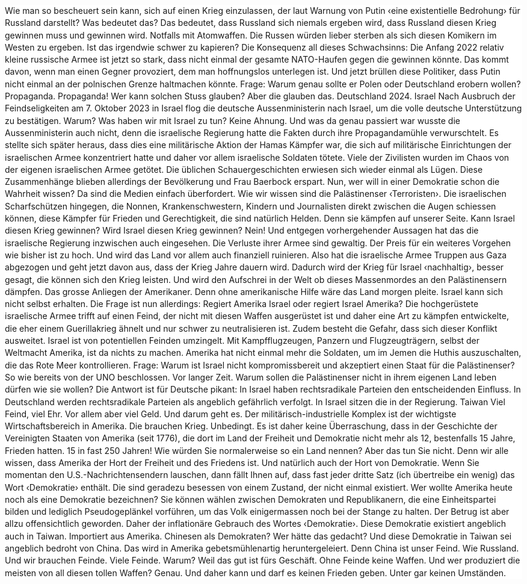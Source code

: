Wie man so bescheuert sein kann, sich auf einen Krieg einzulassen, der laut Warnung von Putin ‹eine existentielle Bedrohung› für Russland darstellt? Was bedeutet das? Das bedeutet, dass Russland sich niemals ergeben wird, dass Russland diesen Krieg gewinnen muss und gewinnen wird. Notfalls mit Atomwaffen. Die Russen würden lieber sterben als sich diesen Komikern im Westen zu ergeben. Ist das irgendwie schwer zu kapieren?
Die Konsequenz all dieses Schwachsinns: Die Anfang 2022 relativ kleine russische Armee ist jetzt so stark, dass nicht einmal der gesamte NATO-Haufen gegen die gewinnen könnte. Das kommt davon, wenn man einen Gegner provoziert, dem man hoffnungslos unterlegen ist. Und jetzt brüllen diese Politiker, dass Putin nicht einmal an der polnischen Grenze haltmachen könnte. Frage: Warum genau sollte er Polen oder Deutschland erobern wollen? Propaganda. Propaganda! Wer kann solchen Stuss glauben? Aber die glauben das. Deutschland 2024.
Israel Nach Ausbruch der Feindseligkeiten am 7. Oktober 2023 in Israel flog die deutsche Aussenministerin nach Israel, um die volle deutsche Unterstützung zu bestätigen. Warum? Was haben wir mit Israel zu tun? Keine Ahnung. Und was da genau passiert war wusste die Aussenministerin auch nicht, denn die israelische Regierung hatte die Fakten durch ihre Propagandamühle verwurschtelt. Es stellte sich später heraus, dass dies eine militärische Aktion der Hamas Kämpfer war, die sich auf militärische Einrichtungen der israelischen Armee konzentriert hatte und daher vor allem israelische Soldaten tötete. Viele der Zivilisten wurden im Chaos von der eigenen israelischen Armee getötet. Die üblichen Schauergeschichten erwiesen sich wieder einmal als Lügen. Diese Zusammenhänge blieben allerdings der Bevölkerung und Frau Baerbock erspart.
Nun, wer will in einer Demokratie schon die Wahrheit wissen? Da sind die Medien einfach überfordert. Wie wir wissen sind die Palästinenser ‹Terroristen›. Die israelischen Scharfschützen hingegen, die Nonnen, Krankenschwestern, Kindern und Journalisten direkt zwischen die Augen schiessen können, diese Kämpfer für Frieden und Gerechtigkeit, die sind natürlich Helden. Denn sie kämpfen auf unserer Seite.
Kann Israel diesen Krieg gewinnen? Wird Israel diesen Krieg gewinnen? Nein! Und entgegen vorhergehender Aussagen hat das die israelische Regierung inzwischen auch eingesehen. Die Verluste ihrer Armee sind gewaltig. Der Preis für ein weiteres Vorgehen wie bisher ist zu hoch. Und wird das Land vor allem auch finanziell ruinieren. Also hat die israelische Armee Truppen aus Gaza abgezogen und geht jetzt davon aus, dass der Krieg Jahre dauern wird. Dadurch wird der Krieg für Israel ‹nachhaltig›, besser gesagt, die können sich den Krieg leisten. Und wird den Aufschrei in der Welt ob dieses Massenmordes an den Palästinensern dämpfen. Das grosse Anliegen der Amerikaner. Denn ohne amerikanische Hilfe wäre das Land morgen pleite. Israel kann sich nicht selbst erhalten. Die Frage ist nun allerdings: Regiert Amerika Israel oder regiert Israel Amerika?
Die hochgerüstete israelische Armee trifft auf einen Feind, der nicht mit diesen Waffen ausgerüstet ist und daher eine Art zu kämpfen entwickelte, die eher einem Guerillakrieg ähnelt und nur schwer zu neutralisieren ist. Zudem besteht die Gefahr, dass sich dieser Konflikt ausweitet. Israel ist von potentiellen Feinden umzingelt. Mit Kampfflugzeugen, Panzern und Flugzeugträgern, selbst der Weltmacht Amerika, ist da nichts zu machen. Amerika hat nicht einmal mehr die Soldaten, um im Jemen die Huthis auszuschalten, die das Rote Meer kontrollieren.
Frage: Warum ist Israel nicht kompromissbereit und akzeptiert einen Staat für die Palästinenser? So wie bereits von der UNO beschlossen. Vor langer Zeit. Warum sollen die Palästinenser nicht in ihrem eigenen Land leben dürfen wie sie wollen? Die Antwort ist für Deutsche pikant: In Israel haben rechtsradikale Parteien den entscheidenden Einfluss. In Deutschland werden rechtsradikale Parteien als angeblich gefährlich verfolgt. In Israel sitzen die in der Regierung.
Taiwan Viel Feind, viel Ehr. Vor allem aber viel Geld. Und darum geht es. Der militärisch-industrielle Komplex ist der wichtigste Wirtschaftsbereich in Amerika. Die brauchen Krieg. Unbedingt. Es ist daher keine Überraschung, dass in der Geschichte der Vereinigten Staaten von Amerika (seit 1776), die dort im Land der Freiheit und Demokratie nicht mehr als 12, bestenfalls 15 Jahre, Frieden hatten. 15 in fast 250 Jahren! Wie würden Sie normalerweise so ein Land nennen? Aber das tun Sie nicht. Denn wir alle wissen, dass Amerika der Hort der Freiheit und des Friedens ist. Und natürlich auch der Hort von Demokratie.
Wenn Sie momentan den U.S.-Nachrichtensendern lauschen, dann fällt Ihnen auf, dass fast jeder dritte Satz (ich übertreibe ein wenig) das Wort ‹Demokratie› enthält. Die sind geradezu besessen von einem Zustand, der nicht einmal existiert. Wer wollte Amerika heute noch als eine Demokratie bezeichnen? Sie können wählen zwischen Demokraten und Republikanern, die eine Einheitspartei bilden und lediglich Pseudogeplänkel vorführen, um das Volk einigermassen noch bei der Stange zu halten. Der Betrug ist aber allzu offensichtlich geworden. Daher der inflationäre Gebrauch des Wortes ‹Demokratie›.
Diese Demokratie existiert angeblich auch in Taiwan. Importiert aus Amerika. Chinesen als Demokraten? Wer hätte das gedacht? Und diese Demokratie in Taiwan sei angeblich bedroht von China. Das wird in Amerika gebetsmühlenartig heruntergeleiert. Denn China ist unser Feind. Wie Russland. Und wir brauchen Feinde. Viele Feinde. Warum? Weil das gut ist fürs Geschäft. Ohne Feinde keine Waffen. Und wer produziert die meisten von all diesen tollen Waffen? Genau. Und daher kann und darf es keinen Frieden geben. Unter gar keinen Umständen.